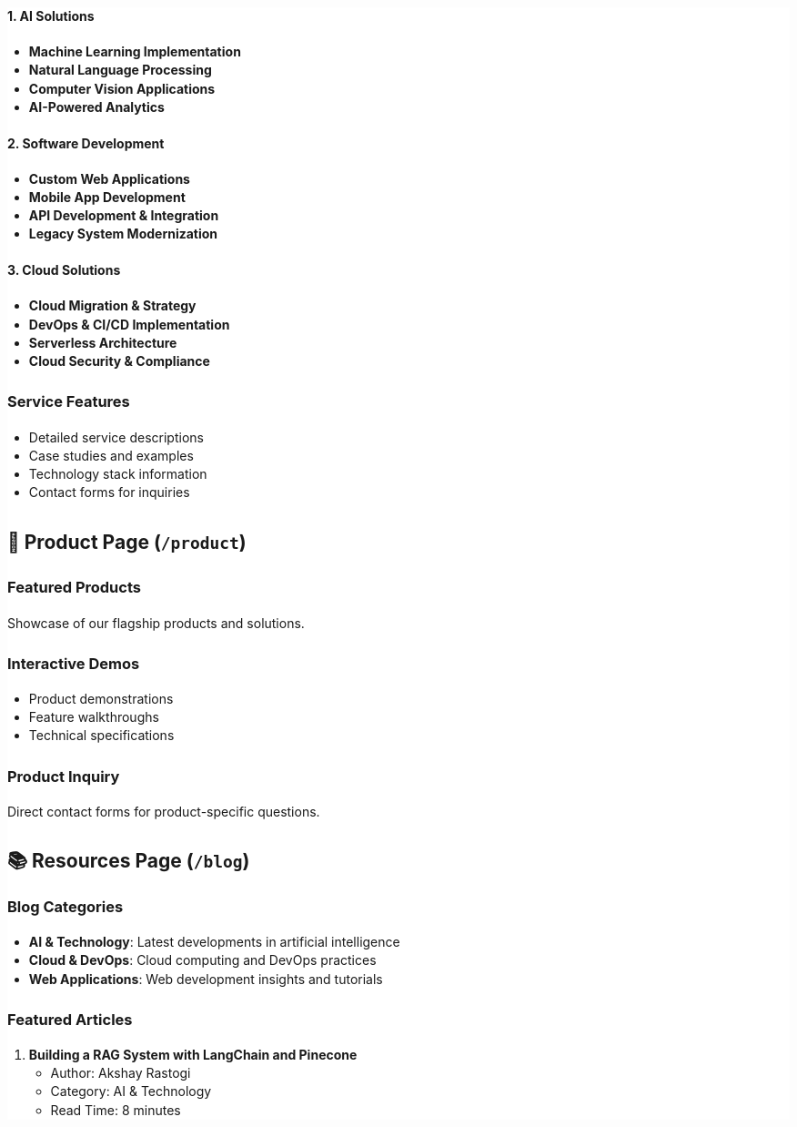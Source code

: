 #### 1. AI Solutions
- **Machine Learning Implementation**
- **Natural Language Processing**
- **Computer Vision Applications**
- **AI-Powered Analytics**

#### 2. Software Development
- **Custom Web Applications**
- **Mobile App Development**
- **API Development & Integration**
- **Legacy System Modernization**

#### 3. Cloud Solutions
- **Cloud Migration & Strategy**
- **DevOps & CI/CD Implementation**
- **Serverless Architecture**
- **Cloud Security & Compliance**

### Service Features
- Detailed service descriptions
- Case studies and examples
- Technology stack information
- Contact forms for inquiries

## 🚀 Product Page (`/product`)

### Featured Products
Showcase of our flagship products and solutions.

### Interactive Demos
- Product demonstrations
- Feature walkthroughs
- Technical specifications

### Product Inquiry
Direct contact forms for product-specific questions.

## 📚 Resources Page (`/blog`)

### Blog Categories
- **AI & Technology**: Latest developments in artificial intelligence
- **Cloud & DevOps**: Cloud computing and DevOps practices
- **Web Applications**: Web development insights and tutorials

### Featured Articles
1. **Building a RAG System with LangChain and Pinecone**
   - Author: Akshay Rastogi
   - Category: AI & Technology
   - Read Time: 8 minutes
